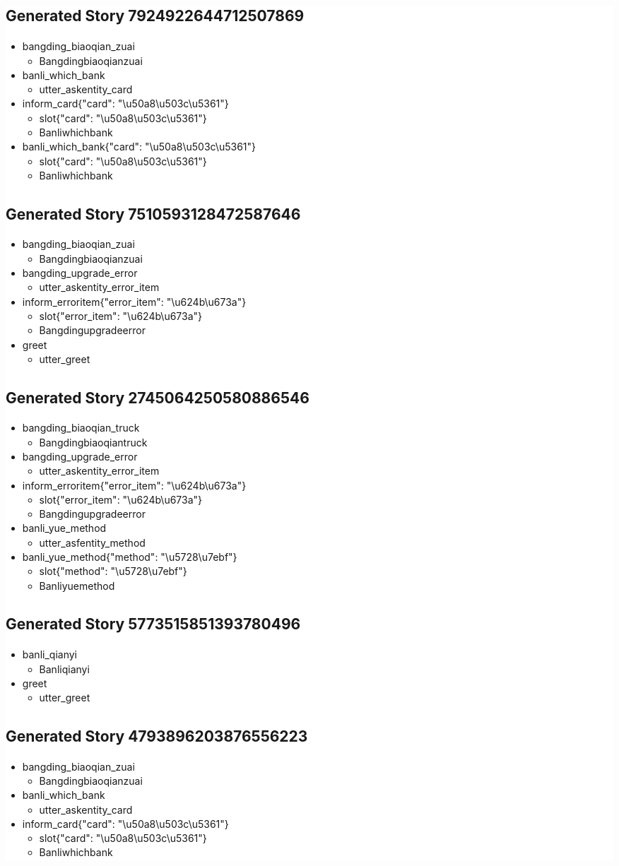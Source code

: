 ## Generated Story 7924922644712507869
* bangding_biaoqian_zuai
    - Bangdingbiaoqianzuai
* banli_which_bank
    - utter_askentity_card
* inform_card{"card": "\u50a8\u503c\u5361"}
    - slot{"card": "\u50a8\u503c\u5361"}
    - Banliwhichbank
* banli_which_bank{"card": "\u50a8\u503c\u5361"}
    - slot{"card": "\u50a8\u503c\u5361"}
    - Banliwhichbank

## Generated Story 7510593128472587646
* bangding_biaoqian_zuai
    - Bangdingbiaoqianzuai
* bangding_upgrade_error
    - utter_askentity_error_item
* inform_erroritem{"error_item": "\u624b\u673a"}
    - slot{"error_item": "\u624b\u673a"}
    - Bangdingupgradeerror
* greet
    - utter_greet

## Generated Story 2745064250580886546
* bangding_biaoqian_truck
    - Bangdingbiaoqiantruck
* bangding_upgrade_error
    - utter_askentity_error_item
* inform_erroritem{"error_item": "\u624b\u673a"}
    - slot{"error_item": "\u624b\u673a"}
    - Bangdingupgradeerror
* banli_yue_method
    - utter_asfentity_method
* banli_yue_method{"method": "\u5728\u7ebf"}
    - slot{"method": "\u5728\u7ebf"}
    - Banliyuemethod

## Generated Story 5773515851393780496
* banli_qianyi
    - Banliqianyi
* greet
    - utter_greet

## Generated Story 4793896203876556223
* bangding_biaoqian_zuai
    - Bangdingbiaoqianzuai
* banli_which_bank
    - utter_askentity_card
* inform_card{"card": "\u50a8\u503c\u5361"}
    - slot{"card": "\u50a8\u503c\u5361"}
    - Banliwhichbank
